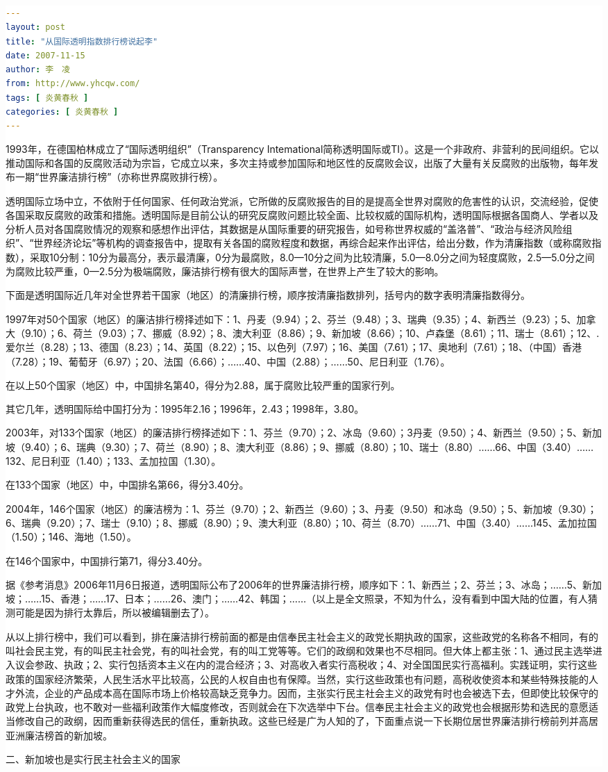 ```yaml
---
layout: post
title: "从国际透明指数排行榜说起李"
date: 2007-11-15
author: 李　凌
from: http://www.yhcqw.com/
tags: [ 炎黄春秋 ]
categories: [ 炎黄春秋 ]
---
```




1993年，在德国柏林成立了“国际透明组织”（Transparency 
Intemational简称透明国际或TI）。这是一个非政府、非营利的民间组织。它以推动国际和各国的反腐败活动为宗旨，它成立以来，多次主持或参加国际和地区性的反腐败会议，出版了大量有关反腐败的出版物，每年发布一期“世界廉洁排行榜”（亦称世界腐败排行榜）。


透明国际立场中立，不依附于任何国家、任何政治党派，它所做的反腐败报告的目的是提高全世界对腐败的危害性的认识，交流经验，促使各国采取反腐败的政策和措施。透明国际是目前公认的研究反腐败问题比较全面、比较权威的国际机构，透明国际根据各国商人、学者以及分析人员对各国腐败情况的观察和感想作出评估，其数据是从国际重要的研究报告，如号称世界权威的“盖洛普”、“政治与经济风险组织”、“世界经济论坛”等机构的调查报告中，提取有关各国的腐败程度和数据，再综合起来作出评估，给出分数，作为清廉指数（或称腐败指数），采取10分制：10分为最高分，表示最清廉，0分为最腐败，8.0—10分之间为比较清廉，5.0—8.0分之间为轻度腐败，2.5—5.0分之间为腐败比较严重，0—2.5分为极端腐败，廉洁排行榜有很大的国际声誉，在世界上产生了较大的影响。

下面是透明国际近几年对全世界若干国家（地区）的清廉排行榜，顺序按清廉指数排列，括号内的数字表明清廉指数得分。


1997年对50个国家（地区）的廉洁排行榜择述如下：1、丹麦（9.94）；2、芬兰（9.48）；3、瑞典（9.35）；4、新西兰（9.23）；5、加拿大（9.10）；6、荷兰（9.03）；7、挪威（8.92）；8、澳大利亚（8.86）；9、新加坡（8.66）；10、卢森堡（8.61）；11、瑞士（8.61）；12、.爱尔兰（8.28）；13、德国（8.23）；14、英国（8.22）；15、以色列（7.97）；16、美国（7.61）；17、奥地利（7.61）；18、（中国）香港（7.28）；19、葡萄牙（6.97）；20、法国（6.66）；……40、中国（2.88）；……50、尼日利亚（1.76）。

在以上50个国家（地区）中，中国排名第40，得分为2.88，属于腐败比较严重的国家行列。

其它几年，透明国际给中国打分为：1995年2.16；1996年，2.43；1998年，3.80。


2003年，对133个国家（地区）的廉洁排行榜择述如下：1、芬兰（9.70）；2、冰岛（9.60）；3丹麦（9.50）；4、新西兰（9.50）；5、新加坡（9.40）；6、瑞典（9.30）；7、荷兰（8.90）；8、澳大利亚（8.86）；9、挪威（8.80）；10、瑞士（8.80）……66、中国（3.40）……132、尼日利亚（1.40）；133、孟加拉国（1.30）。

在133个国家（地区）中，中国排名第66，得分3.40分。


2004年，146个国家（地区）的廉洁榜为：1、芬兰（9.70）；2、新西兰（9.60）；3、丹麦（9.50）和冰岛（9.50）；5、新加坡（9.30）；6、瑞典（9.20）；7、瑞士（9.10）；8、挪威（8.90）；9、澳大利亚（8.80）；10、荷兰（8.70）……71、中国（3.40）……145、孟加拉国（1.50）；146、海地（1.50）。

在146个国家中，中国排行第71，得分3.40分。


据《参考消息》2006年11月6日报道，透明国际公布了2006年的世界廉洁排行榜，顺序如下：1、新西兰；2、芬兰；3、冰岛；……5、新加坡；……15、香港；……17、日本；……26、澳门；……42、韩国；……（以上是全文照录，不知为什么，没有看到中国大陆的位置，有人猜测可能是因为排行太靠后，所以被编辑删去了）。


从以上排行榜中，我们可以看到，排在廉洁排行榜前面的都是由信奉民主社会主义的政党长期执政的国家，这些政党的名称各不相同，有的叫社会民主党，有的叫民主社会党，有的叫社会党，有的叫工党等等。它们的政纲和效果也不尽相同。但大体上都主张：1、通过民主选举进入议会参政、执政；2、实行包括资本主义在内的混合经济；3、对高收入者实行高税收；4、对全国国民实行高福利。实践证明，实行这些政策的国家经济繁荣，人民生活水平比较高，公民的人权自由也有保障。当然，实行这些政策也有问题，高税收使资本和某些特殊技能的人才外流，企业的产品成本高在国际市场上价格较高缺乏竞争力。因而，主张实行民主社会主义的政党有时也会被选下去，但即使比较保守的政党上台执政，也不敢对一些福利政策作大幅度修改，否则就会在下次选举中下台。信奉民主社会主义的政党也会根据形势和选民的意愿适当修改自己的政纲，因而重新获得选民的信任，重新执政。这些已经是广为人知的了，下面重点说一下长期位居世界廉洁排行榜前列并高居亚洲廉洁榜首的新加坡。

二、新加坡也是实行民主社会主义的国家

